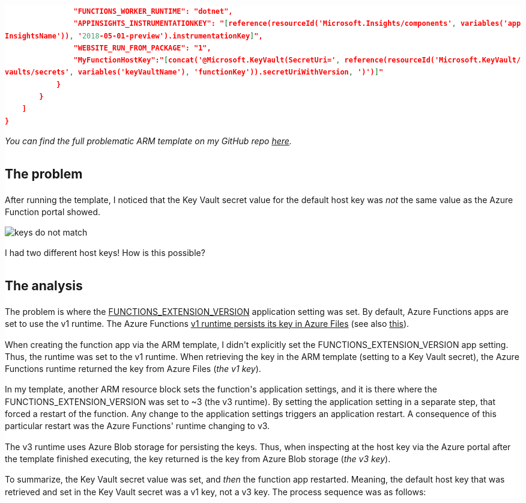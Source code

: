 ```json
                "FUNCTIONS_WORKER_RUNTIME": "dotnet",
                "APPINSIGHTS_INSTRUMENTATIONKEY": "[reference(resourceId('Microsoft.Insights/components', variables('appInsightsName')), '2018-05-01-preview').instrumentationKey]",
                "WEBSITE_RUN_FROM_PACKAGE": "1",
                "MyFunctionHostKey":"[concat('@Microsoft.KeyVault(SecretUri=', reference(resourceId('Microsoft.KeyVault/vaults/secrets', variables('keyVaultName'), 'functionKey')).secretUriWithVersion, ')')]"
            }
        }
    ]
}
```

_You can find the full problematic ARM template on my GitHub repo [here](https://github.com/mcollier/azure-functions-host-key/blob/incorrect-app-settings/azure-deploy.json)._

## The problem

After running the template, I noticed that the Key Vault secret value for the default host key was _not_ the same value as the Azure Function portal showed.

![keys do not match](../../images/inconsistent-functions-host-key/keys-not-matching.png)

I had two different host keys!  How is this possible?

## The analysis

The problem is where the [FUNCTIONS_EXTENSION_VERSION](https://docs.microsoft.com/azure/azure-functions/functions-app-settings#functions_extension_version) application setting was set.  By default, Azure Functions apps are set to use the v1 runtime.  The Azure Functions [v1 runtime persists its key in Azure Files](https://github.com/Azure/azure-functions-host/wiki/Changes-to-Key-Management-in-Functions-V2) (see also [this](https://docs.microsoft.com/azure/azure-functions/functions-app-settings#azurewebjobssecretstoragetype)).

When creating the function app via the ARM template, I didn't explicitly set the FUNCTIONS_EXTENSION_VERSION app setting.  Thus, the runtime was set to the v1 runtime.  When retrieving the key in the ARM template (setting to a Key Vault secret), the Azure Functions runtime returned the key from Azure Files (_the v1 key_).

In my template, another ARM resource block sets the function's application settings, and it is there where the FUNCTIONS_EXTENSION_VERSION  was set to ~3 (the v3 runtime).  By setting the application setting in a separate step, that forced a restart of the function.  Any change to the application settings triggers an application restart.  A consequence of this particular restart was the Azure Functions' runtime changing to v3.

The v3 runtime uses Azure Blob storage for persisting the keys.  Thus, when inspecting at the host key via the Azure portal after the template finished executing, the key returned is the key from Azure Blob storage (_the v3 key_).

To summarize, the Key Vault secret value was set, and _then_ the function app restarted.  Meaning, the default host key that was retrieved and set in the Key Vault secret was a v1 key, not a v3 key.  The process sequence was as follows:
